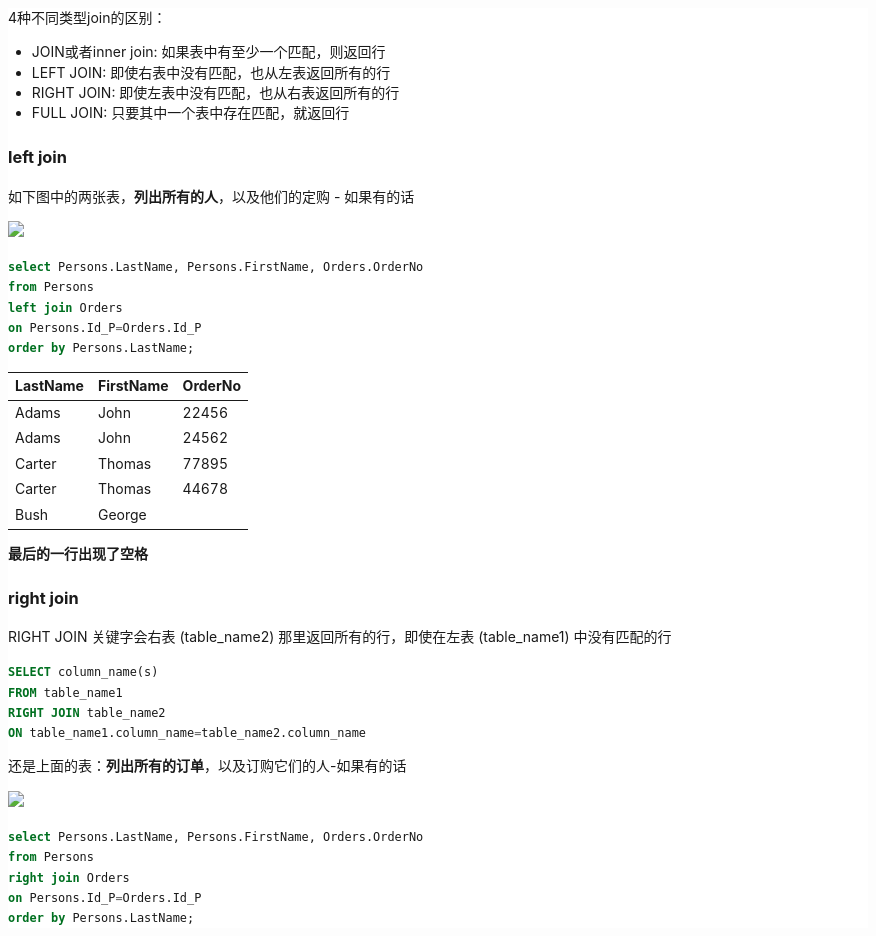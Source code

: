 4种不同类型join的区别：

- JOIN或者inner join: 如果表中有至少一个匹配，则返回行
- LEFT JOIN: 即使右表中没有匹配，也从左表返回所有的行
- RIGHT JOIN: 即使左表中没有匹配，也从右表返回所有的行
- FULL JOIN: 只要其中一个表中存在匹配，就返回行

### left join

如下图中的两张表，**列出所有的人**，以及他们的定购 - 如果有的话

![](https://tva1.sinaimg.cn/large/007S8ZIlgy1gh8atlxazlj31a40ta0vk.jpg)

```sql
select Persons.LastName, Persons.FirstName, Orders.OrderNo
from Persons
left join Orders
on Persons.Id_P=Orders.Id_P
order by Persons.LastName;
```

| LastName | FirstName | OrderNo |
| :------- | :-------- | :------ |
| Adams    | John      | 22456   |
| Adams    | John      | 24562   |
| Carter   | Thomas    | 77895   |
| Carter   | Thomas    | 44678   |
| Bush     | George    |         |

**最后的一行出现了空格**

### right join

RIGHT JOIN 关键字会右表 (table_name2) 那里返回所有的行，即使在左表 (table_name1) 中没有匹配的行

```sql
SELECT column_name(s)
FROM table_name1
RIGHT JOIN table_name2
ON table_name1.column_name=table_name2.column_name
```

还是上面的表：**列出所有的订单**，以及订购它们的人-如果有的话

![](https://tva1.sinaimg.cn/large/007S8ZIlgy1gh8atlxazlj31a40ta0vk.jpg)

```sql
select Persons.LastName, Persons.FirstName, Orders.OrderNo
from Persons
right join Orders
on Persons.Id_P=Orders.Id_P
order by Persons.LastName;
```

